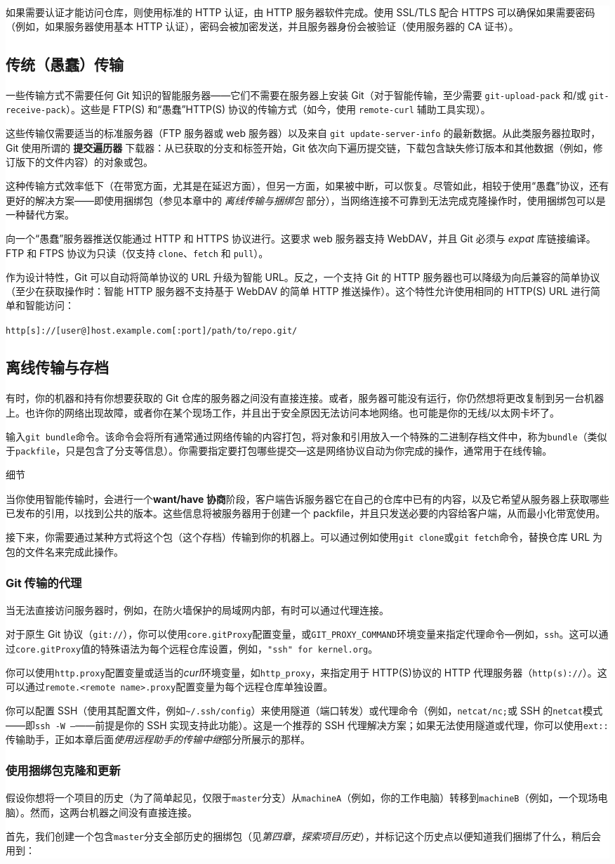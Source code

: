 如果需要认证才能访问仓库，则使用标准的 HTTP 认证，由 HTTP 服务器软件完成。使用 SSL/TLS 配合 HTTPS 可以确保如果需要密码（例如，如果服务器使用基本 HTTP 认证），密码会被加密发送，并且服务器身份会被验证（使用服务器的 CA 证书）。

## 传统（愚蠢）传输

一些传输方式不需要任何 Git 知识的智能服务器——它们不需要在服务器上安装 Git（对于智能传输，至少需要 `git-upload-pack` 和/或 `git-receive-pack`）。这些是 FTP(S) 和“愚蠢”HTTP(S) 协议的传输方式（如今，使用 `remote-curl` 辅助工具实现）。

这些传输仅需要适当的标准服务器（FTP 服务器或 web 服务器）以及来自 `git update-server-info` 的最新数据。从此类服务器拉取时，Git 使用所谓的 **提交遍历器** 下载器：从已获取的分支和标签开始，Git 依次向下遍历提交链，下载包含缺失修订版本和其他数据（例如，修订版下的文件内容）的对象或包。

这种传输方式效率低下（在带宽方面，尤其是在延迟方面），但另一方面，如果被中断，可以恢复。尽管如此，相较于使用“愚蠢”协议，还有更好的解决方案——即使用捆绑包（参见本章中的 *离线传输与捆绑包* 部分），当网络连接不可靠到无法完成克隆操作时，使用捆绑包可以是一种替代方案。

向一个“愚蠢”服务器推送仅能通过 HTTP 和 HTTPS 协议进行。这要求 web 服务器支持 WebDAV，并且 Git 必须与 *expat* 库链接编译。FTP 和 FTPS 协议为只读（仅支持 `clone`、`fetch` 和 `pull`）。

作为设计特性，Git 可以自动将简单协议的 URL 升级为智能 URL。反之，一个支持 Git 的 HTTP 服务器也可以降级为向后兼容的简单协议（至少在获取操作时：智能 HTTP 服务器不支持基于 WebDAV 的简单 HTTP 推送操作）。这个特性允许使用相同的 HTTP(S) URL 进行简单和智能访问：

```
http[s]://[user@]host.example.com[:port]/path/to/repo.git/
```

## 离线传输与存档

有时，你的机器和持有你想要获取的 Git 仓库的服务器之间没有直接连接。或者，服务器可能没有运行，你仍然想将更改复制到另一台机器上。也许你的网络出现故障，或者你在某个现场工作，并且出于安全原因无法访问本地网络。也可能是你的无线/以太网卡坏了。

输入`git bundle`命令。该命令会将所有通常通过网络传输的内容打包，将对象和引用放入一个特殊的二进制存档文件中，称为`bundle`（类似于`packfile`，只是包含了分支等信息）。你需要指定要打包哪些提交—这是网络协议自动为你完成的操作，通常用于在线传输。

细节

当你使用智能传输时，会进行一个**want/have 协商**阶段，客户端告诉服务器它在自己的仓库中已有的内容，以及它希望从服务器上获取哪些已发布的引用，以找到公共的版本。这些信息将被服务器用于创建一个 packfile，并且只发送必要的内容给客户端，从而最小化带宽使用。

接下来，你需要通过某种方式将这个包（这个存档）传输到你的机器上。可以通过例如使用`git clone`或`git fetch`命令，替换仓库 URL 为包的文件名来完成此操作。

### Git 传输的代理

当无法直接访问服务器时，例如，在防火墙保护的局域网内部，有时可以通过代理连接。

对于原生 Git 协议（`git://`），你可以使用`core.gitProxy`配置变量，或`GIT_PROXY_COMMAND`环境变量来指定代理命令—例如，`ssh`。这可以通过`core.gitProxy`值的特殊语法为每个远程仓库设置，例如，`"ssh" for kernel.org`。

你可以使用`http.proxy`配置变量或适当的*curl*环境变量，如`http_proxy`，来指定用于 HTTP(S)协议的 HTTP 代理服务器（`http(s)://`）。这可以通过`remote.<remote name>.proxy`配置变量为每个远程仓库单独设置。

你可以配置 SSH（使用其配置文件，例如`~/.ssh/config`）来使用隧道（端口转发）或代理命令（例如，`netcat/nc;`或 SSH 的`netcat`模式——即`ssh -W –`——前提是你的 SSH 实现支持此功能）。这是一个推荐的 SSH 代理解决方案；如果无法使用隧道或代理，你可以使用`ext::`传输助手，正如本章后面*使用远程助手的传输中继*部分所展示的那样。

### 使用捆绑包克隆和更新

假设你想将一个项目的历史（为了简单起见，仅限于`master`分支）从`machineA`（例如，你的工作电脑）转移到`machineB`（例如，一个现场电脑）。然而，这两台机器之间没有直接连接。

首先，我们创建一个包含`master`分支全部历史的捆绑包（见*第四章*，*探索项目历史*），并标记这个历史点以便知道我们捆绑了什么，稍后会用到：
